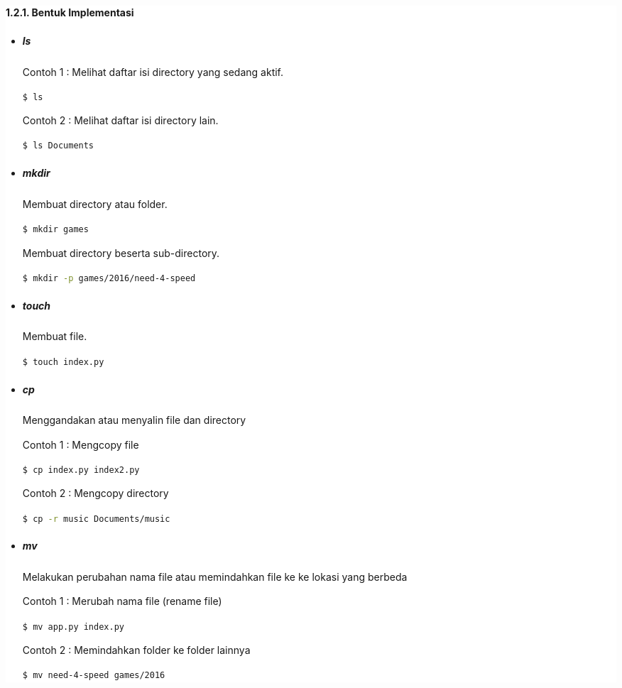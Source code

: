 #### 1.2.1. Bentuk Implementasi

- ##### ls

    Contoh 1 : Melihat daftar isi directory yang sedang aktif.
    ``` bash
    $ ls
    ```

    Contoh 2 : Melihat daftar isi directory lain.
    ``` bash
    $ ls Documents
    ```

- ##### mkdir

    Membuat directory atau folder.
    ``` bash
    $ mkdir games
    ```

    Membuat directory beserta sub-directory.
    ``` bash
    $ mkdir -p games/2016/need-4-speed
    ```

- ##### touch

    Membuat file.
    ``` bash
    $ touch index.py
    ```

- ##### cp

    Menggandakan atau menyalin file dan directory

    Contoh 1 : Mengcopy file
    ``` bash
    $ cp index.py index2.py
    ```

    Contoh 2 : Mengcopy directory
    ``` bash
    $ cp -r music Documents/music
    ```

- ##### mv

    Melakukan perubahan nama file atau memindahkan file ke ke lokasi yang berbeda

    Contoh 1 : Merubah nama file (rename file)
    ``` bash
    $ mv app.py index.py
    ```

    Contoh 2 : Memindahkan folder ke folder lainnya
    ``` bash
    $ mv need-4-speed games/2016
    ```
